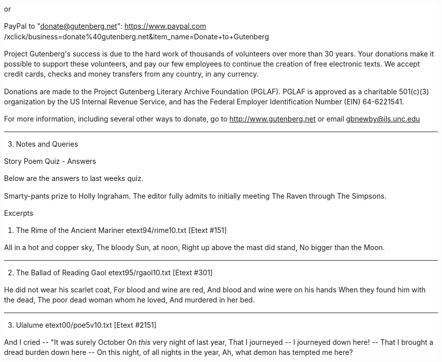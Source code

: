 or

PayPal to "donate@gutenberg.net":
https://www.paypal.com
/xclick/business=donate%40gutenberg.net&item_name=Donate+to+Gutenberg

Project Gutenberg's success is due to the hard work of thousands of
volunteers over more than 30 years.  Your donations make it possible
to support these volunteers, and pay our few employees to continue the
creation of free electronic texts.  We accept credit cards, checks and
money transfers from any country, in any currency.

Donations are made to the Project Gutenberg Literary Archive Foundation
(PGLAF).  PGLAF is approved as a charitable 501(c)(3) organization by
the US Internal Revenue Service, and has the Federal Employer Identification
Number (EIN) 64-6221541.

For more information, including several other ways to donate, go to
http://www.gutenberg.net  or email gbnewby@ils.unc.edu

----------------------------------------------------------------------

3) Notes and Queries

Story Poem Quiz - Answers

Below are the answers to last weeks quiz.

Smarty-pants prize to Holly Ingraham. The editor fully admits to
initially meeting The Raven through The Simpsons.


Excerpts

1. The Rime of the Ancient Mariner etext94/rime10.txt [Etext #151]

All in a hot and copper sky,
The bloody Sun, at noon,
Right up above the mast did stand,
No bigger than the Moon.

--------------------

2. The Ballad of Reading Gaol etext95/rgaol10.txt [Etext #301]

He did not wear his scarlet coat,
  For blood and wine are red,
And blood and wine were on his hands
  When they found him with the dead,
The poor dead woman whom he loved,
  And murdered in her bed.

--------------------

3. Ulalume etext00/poe5v10.txt [Etext #2151]

And I cried -- "It was surely October
    On _this_ very night of last year,
    That I journeyed -- I journeyed down here! --
    That I brought a dread burden down here --
    On this night, of all nights in the year,
    Ah, what demon has tempted me here?
